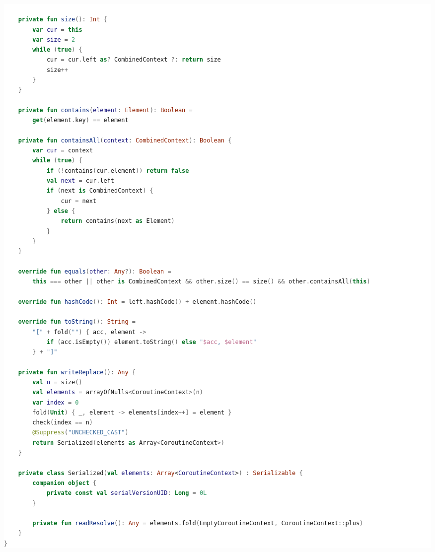 ```kotlin

    private fun size(): Int {
        var cur = this
        var size = 2
        while (true) {
            cur = cur.left as? CombinedContext ?: return size
            size++
        }
    }

    private fun contains(element: Element): Boolean =
        get(element.key) == element

    private fun containsAll(context: CombinedContext): Boolean {
        var cur = context
        while (true) {
            if (!contains(cur.element)) return false
            val next = cur.left
            if (next is CombinedContext) {
                cur = next
            } else {
                return contains(next as Element)
            }
        }
    }

    override fun equals(other: Any?): Boolean =
        this === other || other is CombinedContext && other.size() == size() && other.containsAll(this)

    override fun hashCode(): Int = left.hashCode() + element.hashCode()

    override fun toString(): String =
        "[" + fold("") { acc, element ->
            if (acc.isEmpty()) element.toString() else "$acc, $element"
        } + "]"

    private fun writeReplace(): Any {
        val n = size()
        val elements = arrayOfNulls<CoroutineContext>(n)
        var index = 0
        fold(Unit) { _, element -> elements[index++] = element }
        check(index == n)
        @Suppress("UNCHECKED_CAST")
        return Serialized(elements as Array<CoroutineContext>)
    }

    private class Serialized(val elements: Array<CoroutineContext>) : Serializable {
        companion object {
            private const val serialVersionUID: Long = 0L
        }

        private fun readResolve(): Any = elements.fold(EmptyCoroutineContext, CoroutineContext::plus)
    }
}
```
